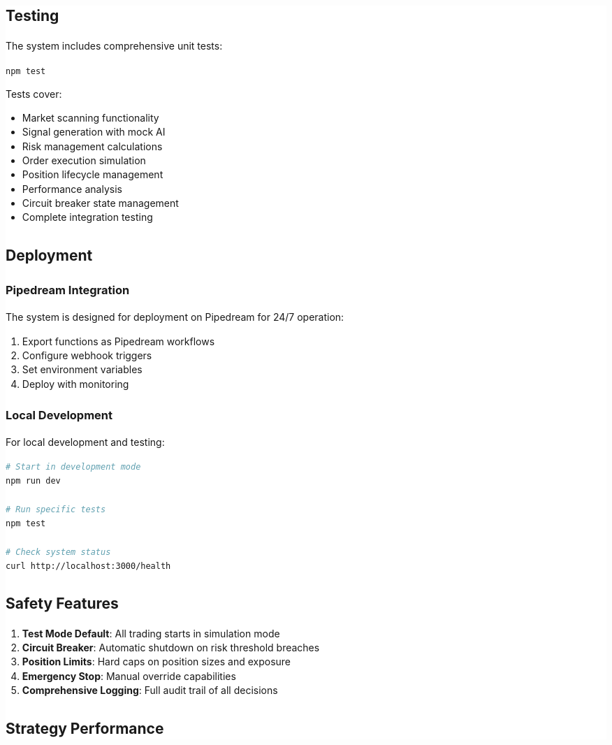 ## Testing

The system includes comprehensive unit tests:

```bash
npm test
```

Tests cover:
- Market scanning functionality
- Signal generation with mock AI
- Risk management calculations
- Order execution simulation
- Position lifecycle management
- Performance analysis
- Circuit breaker state management
- Complete integration testing

## Deployment

### Pipedream Integration

The system is designed for deployment on Pipedream for 24/7 operation:

1. Export functions as Pipedream workflows
2. Configure webhook triggers
3. Set environment variables
4. Deploy with monitoring

### Local Development

For local development and testing:

```bash
# Start in development mode
npm run dev

# Run specific tests
npm test

# Check system status
curl http://localhost:3000/health
```

## Safety Features

1. **Test Mode Default**: All trading starts in simulation mode
2. **Circuit Breaker**: Automatic shutdown on risk threshold breaches
3. **Position Limits**: Hard caps on position sizes and exposure
4. **Emergency Stop**: Manual override capabilities
5. **Comprehensive Logging**: Full audit trail of all decisions

## Strategy Performance
